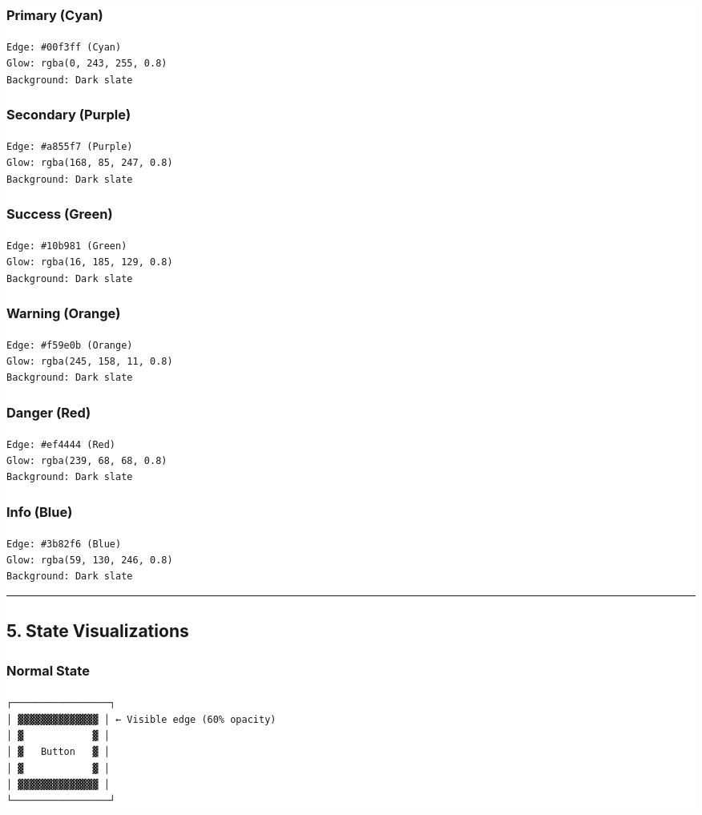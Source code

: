 ### Primary (Cyan)
```
Edge: #00f3ff (Cyan)
Glow: rgba(0, 243, 255, 0.8)
Background: Dark slate
```

### Secondary (Purple)
```
Edge: #a855f7 (Purple)
Glow: rgba(168, 85, 247, 0.8)
Background: Dark slate
```

### Success (Green)
```
Edge: #10b981 (Green)
Glow: rgba(16, 185, 129, 0.8)
Background: Dark slate
```

### Warning (Orange)
```
Edge: #f59e0b (Orange)
Glow: rgba(245, 158, 11, 0.8)
Background: Dark slate
```

### Danger (Red)
```
Edge: #ef4444 (Red)
Glow: rgba(239, 68, 68, 0.8)
Background: Dark slate
```

### Info (Blue)
```
Edge: #3b82f6 (Blue)
Glow: rgba(59, 130, 246, 0.8)
Background: Dark slate
```

---

## 5. State Visualizations

### Normal State
```
┌─────────────────┐
│ ▓▓▓▓▓▓▓▓▓▓▓▓▓▓ │ ← Visible edge (60% opacity)
│ ▓            ▓ │
│ ▓   Button   ▓ │
│ ▓            ▓ │
│ ▓▓▓▓▓▓▓▓▓▓▓▓▓▓ │
└─────────────────┘
```
